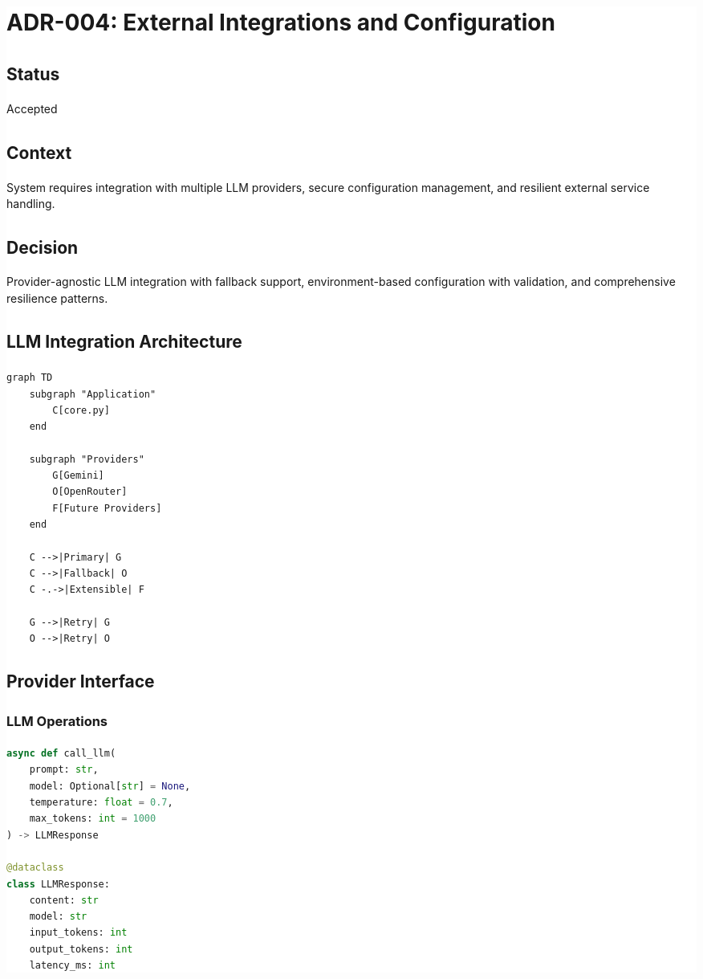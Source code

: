 # ADR-004: External Integrations and Configuration

## Status
Accepted

## Context
System requires integration with multiple LLM providers, secure configuration management, and resilient external service handling.

## Decision
Provider-agnostic LLM integration with fallback support, environment-based configuration with validation, and comprehensive resilience patterns.

## LLM Integration Architecture

```mermaid
graph TD
    subgraph "Application"
        C[core.py]
    end
    
    subgraph "Providers"
        G[Gemini]
        O[OpenRouter]
        F[Future Providers]
    end
    
    C -->|Primary| G
    C -->|Fallback| O
    C -.->|Extensible| F
    
    G -->|Retry| G
    O -->|Retry| O
```

## Provider Interface

### LLM Operations
```python
async def call_llm(
    prompt: str,
    model: Optional[str] = None,
    temperature: float = 0.7,
    max_tokens: int = 1000
) -> LLMResponse

@dataclass
class LLMResponse:
    content: str
    model: str
    input_tokens: int
    output_tokens: int
    latency_ms: int
```
